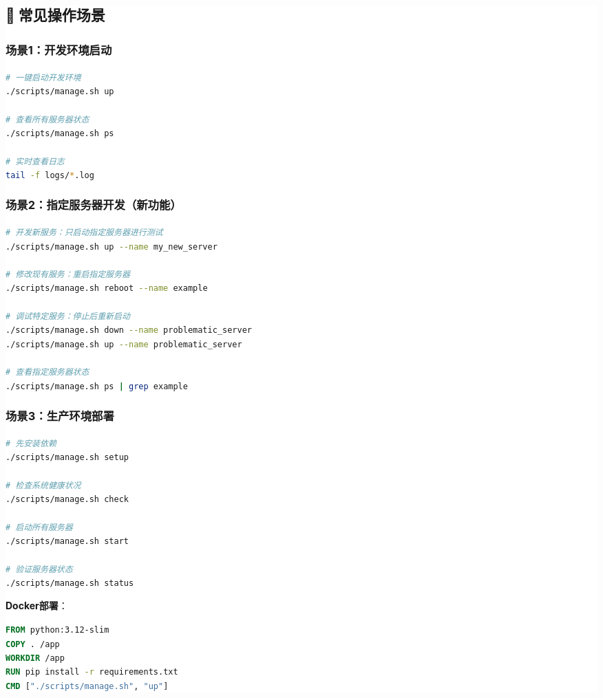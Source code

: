 ## 🔧 常见操作场景

### 场景1：开发环境启动

```bash
# 一键启动开发环境
./scripts/manage.sh up

# 查看所有服务器状态
./scripts/manage.sh ps

# 实时查看日志
tail -f logs/*.log
```

### 场景2：指定服务器开发（新功能）

```bash
# 开发新服务：只启动指定服务器进行测试
./scripts/manage.sh up --name my_new_server

# 修改现有服务：重启指定服务器
./scripts/manage.sh reboot --name example

# 调试特定服务：停止后重新启动
./scripts/manage.sh down --name problematic_server
./scripts/manage.sh up --name problematic_server

# 查看指定服务器状态
./scripts/manage.sh ps | grep example
```

### 场景3：生产环境部署

```bash
# 先安装依赖
./scripts/manage.sh setup

# 检查系统健康状况
./scripts/manage.sh check

# 启动所有服务器
./scripts/manage.sh start

# 验证服务器状态
./scripts/manage.sh status
```

**Docker部署**：
```dockerfile
FROM python:3.12-slim
COPY . /app
WORKDIR /app
RUN pip install -r requirements.txt
CMD ["./scripts/manage.sh", "up"]
```
